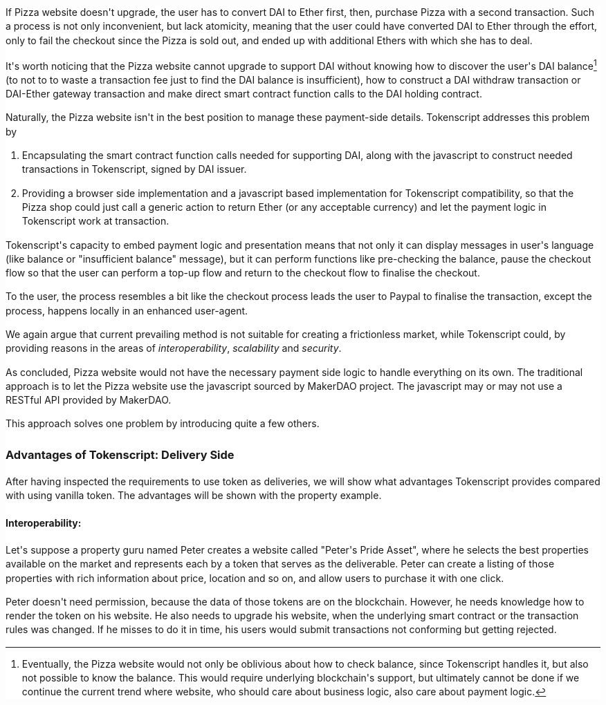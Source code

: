 If Pizza website doesn't upgrade, the user has to convert DAI to Ether first, then, purchase Pizza with a second transaction. Such a process is not only inconvenient, but lack atomicity, meaning that the user could have converted DAI to Ether through the effort, only to fail the checkout since the Pizza is sold out, and ended up with additional Ethers with which she has to deal.

It's worth noticing that the Pizza website cannot upgrade to support DAI without knowing how to discover the user's DAI balance[^balance-is-privacy] (to not to to waste a transaction fee just to find the DAI balance is insufficient), how to construct a DAI withdraw transaction or DAI-Ether gateway transaction and make direct smart contract function calls to the DAI holding contract.

[^balance-is-privacy]: Eventually, the Pizza website would not only be oblivious about how to check balance, since Tokenscript handles it, but also not possible to know the balance. This would require underlying blockchain's support, but ultimately cannot be done if we continue the current trend where website, who should care about business logic, also care about payment logic.

Naturally, the Pizza website isn't in the best position to manage these payment-side details. Tokenscript addresses this problem by

1. Encapsulating the smart contract function calls needed for supporting DAI, along with the javascript to construct needed transactions in Tokenscript, signed by DAI issuer.

2. Providing a browser side implementation and a javascript based implementation for Tokenscript compatibility, so that the Pizza shop could just call a generic action to return Ether (or any acceptable currency) and let the payment logic in Tokenscript work at transaction.

Tokenscript's capacity to embed payment logic and presentation means that not only it can display messages in user's language (like balance or "insufficient balance" message), but it can perform functions like pre-checking the balance, pause the checkout flow so that the user can perform a top-up flow and return to the checkout flow to finalise the checkout.

To the user, the process resembles a bit like the checkout process leads the user to Paypal to finalise the transaction, except the process, happens locally in an enhanced user-agent.

We again argue that current prevailing method is not suitable for creating a frictionless market, while Tokenscript could, by providing reasons in the areas of *interoperability*, *scalability* and *security*.

As concluded, Pizza website would not have the necessary payment side logic to handle everything on its own. The traditional approach is to let the Pizza website use the javascript sourced by MakerDAO project. The javascript may or may not use a RESTful API provided by MakerDAO.

This approach solves one problem by introducing quite a few others.


### Advantages of Tokenscript: Delivery Side

After having inspected the requirements to use token as deliveries, we will show what advantages Tokenscript provides compared with using vanilla token. The advantages will be shown with the property example.


#### Interoperability:

Let's suppose a property guru named Peter creates a website called "Peter's Pride Asset", where he selects the best properties available on the market and represents each by a token that serves as the deliverable. Peter can create a listing of those properties with rich information about price, location and so on, and allow users to purchase it with one click. 

Peter doesn't need permission, because the data of those tokens are on the blockchain. However, he needs knowledge how to render the token on his website. He also needs to upgrade his website, when the underlying smart contract or the transaction rules was changed. If he misses to do it in time, his users would submit transactions not conforming but getting rejected. 


[^tls]: There have been excellent efforts on client/server certificates in Transport Layer Security (TLS). However, these authentication methods are not for processes, but only for sites. They represent a delegation model: Imagine a buyer not checking if a title deed is real, but only checks if the seller's name matches the one on the deed. That would be the delegation model used in TLS. In this model, TLS can't guarantee that anything on the website is genuine -- only that the website itself is. Facebook uses TLS, but people put much fake news on it. The unit of trust here is undoubtedly not granular enough for the web to deliver an integrated experience.
[^attestations]: the method to provide cryptographically signed attestations as a condition for a transaction is discussed later in the "Attestation" chapter.
[^atomic]: In blockchain terms, an atomic transaction either happens or not. If well defined, it's not impossible for a buyer to have successfully paid for a car yet not getting the ownership token, or only have transferred the car's ownership but not the compulsory insurance on it.
[^abc]: Availability: NRMA is online 24/7 but Qantas Insurance can suspend their services in public holidays or at night. Privacy: NRMA can learn user's GPS location but Qantas Insurance isn't legally allowed to learn it. Integration: Most of NRMA's customers are not obtained through Qantas Insurance, so it would be an additional system to integrate and extra security concern for NRMA to integrate to Qantas Insurance's web service. Of all three, availability might be the most visible. Just imagine how angry a customer will be, having his car breaking down in the middle of the barren Australian outback, and learn that the road-side assistance can't be authorised because the insurer's web service is upgrading "For a better user experience".
[^set-operation]: Eventually, this could be a cryptographic set operation, but even if that happens, the metadata directing the context (user-agent) to perform the computation still needs to be described in Tokenscript.
[^trusted-information]: Originally we call it "Trusted information", meaning the data is just "provided", without blockchain proofs or attestations, hence, it has to be explicitly trusted by the user. As it turned out, this term misfired as some developers think it means "proven information" and provided as trusted already. So we used a less precise term "Reference information", which, unfortunately, feels like a catch-all phrase.
[^minor-security-concerns]: When two systems plug on the web, usually there is a hoard of security concerns. To give one example, if a side didn't update the code to reflect the other side's change, the resulting malformed transaction might be rejected. Tracing these transactions allow an attacker to target websites not updated.
[^last-mile-market]: The market condition for such an innovation might exist because only the buyer is most familiar with the last-mile delivery experience. Usually, an online retailer negotiates a higher bulk delivery discount than their buyers could, but they are just a proxy of the buyers' experience. Their interest is not perfectly aligned with the buyers. A buyer driving 30 minutes to pick up a parcel knows that the discount is no match for her time. The delivery company can also optimise the process better than the online retailer, for example, by requesting access to the buyer's calendar, which the online retailer couldn't do safely. Ultimately, more value can be created with the collaboration between the buyer and the delivery company.
[^fungible-shipping-token]: In practical implementations, bulk-purchased shipping labels, if tokenised, may or may not be used as shipment tokens. Shipping labels can be designed as a semi-fungible token, while the shipment token must be non-fungible, each mapped to a specific parcel. The authors of this paper decided to leave out such implementation detail for clarity.